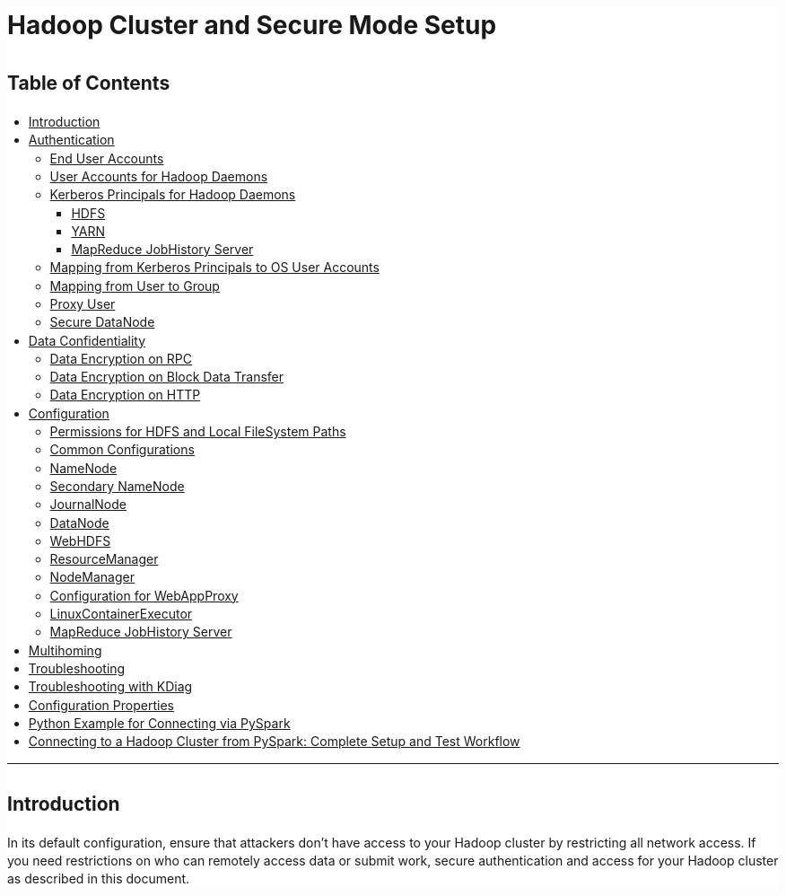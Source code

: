 # Hadoop Cluster and Secure Mode Setup

## Table of Contents

- [Introduction](#introduction)
- [Authentication](#authentication)
  - [End User Accounts](#end-user-accounts)
  - [User Accounts for Hadoop Daemons](#user-accounts-for-hadoop-daemons)
  - [Kerberos Principals for Hadoop Daemons](#kerberos-principals-for-hadoop-daemons)
    - [HDFS](#hdfs)
    - [YARN](#yarn)
    - [MapReduce JobHistory Server](#mapreduce-jobhistory-server)
  - [Mapping from Kerberos Principals to OS User Accounts](#mapping-from-kerberos-principals-to-os-user-accounts)
  - [Mapping from User to Group](#mapping-from-user-to-group)
  - [Proxy User](#proxy-user)
  - [Secure DataNode](#secure-datanode)
- [Data Confidentiality](#data-confidentiality)
  - [Data Encryption on RPC](#data-encryption-on-rpc)
  - [Data Encryption on Block Data Transfer](#data-encryption-on-block-data-transfer)
  - [Data Encryption on HTTP](#data-encryption-on-http)
- [Configuration](#configuration)
  - [Permissions for HDFS and Local FileSystem Paths](#permissions-for-hdfs-and-local-filesystem-paths)
  - [Common Configurations](#common-configurations)
  - [NameNode](#namenode)
  - [Secondary NameNode](#secondary-namenode)
  - [JournalNode](#journalnode)
  - [DataNode](#datanode)
  - [WebHDFS](#webhdfs)
  - [ResourceManager](#resourcemanager)
  - [NodeManager](#nodemanager)
  - [Configuration for WebAppProxy](#configuration-for-webappproxy)
  - [LinuxContainerExecutor](#linuxcontainerexecutor)
  - [MapReduce JobHistory Server](#mapreduce-jobhistory-server)
- [Multihoming](#multihoming)
- [Troubleshooting](#troubleshooting)
- [Troubleshooting with KDiag](#troubleshooting-with-kdiag)
- [Configuration Properties](#configuration-properties)
- [Python Example for Connecting via PySpark](#python-example-for-connecting-via-pyspark)
- [Connecting to a Hadoop Cluster from PySpark: Complete Setup and Test Workflow](#connecting-to-a-hadoop-cluster-from-pyspark-complete-setup-and-test-workflow)

---

## Introduction

In its default configuration, ensure that attackers don’t have access to your Hadoop cluster by restricting all network access. If you need restrictions on who can remotely access data or submit work, secure authentication and access for your Hadoop cluster as described in this document.
